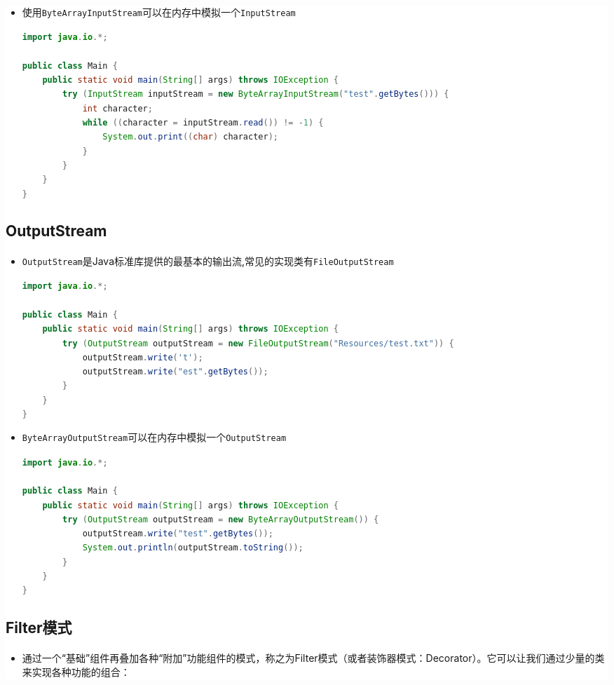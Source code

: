 * 使用`ByteArrayInputStream`可以在内存中模拟一个`InputStream`

  ```java
  import java.io.*;
  
  public class Main {
      public static void main(String[] args) throws IOException {
          try (InputStream inputStream = new ByteArrayInputStream("test".getBytes())) {
              int character;
              while ((character = inputStream.read()) != -1) {
                  System.out.print((char) character);
              }
          }
      }
  }
  ```

  

## OutputStream

* `OutputStream`是Java标准库提供的最基本的输出流,常见的实现类有`FileOutputStream`

  ```java
  import java.io.*;
  
  public class Main {
      public static void main(String[] args) throws IOException {
          try (OutputStream outputStream = new FileOutputStream("Resources/test.txt")) {
              outputStream.write('t');
              outputStream.write("est".getBytes());
          }
      }
  }
  ```

* `ByteArrayOutputStream`可以在内存中模拟一个`OutputStream`

  ```java
  import java.io.*;
  
  public class Main {
      public static void main(String[] args) throws IOException {
          try (OutputStream outputStream = new ByteArrayOutputStream()) {
              outputStream.write("test".getBytes());
              System.out.println(outputStream.toString());
          }
      }
  }
  ```

## Filter模式

* 通过一个“基础”组件再叠加各种“附加”功能组件的模式，称之为Filter模式（或者装饰器模式：Decorator）。它可以让我们通过少量的类来实现各种功能的组合：
